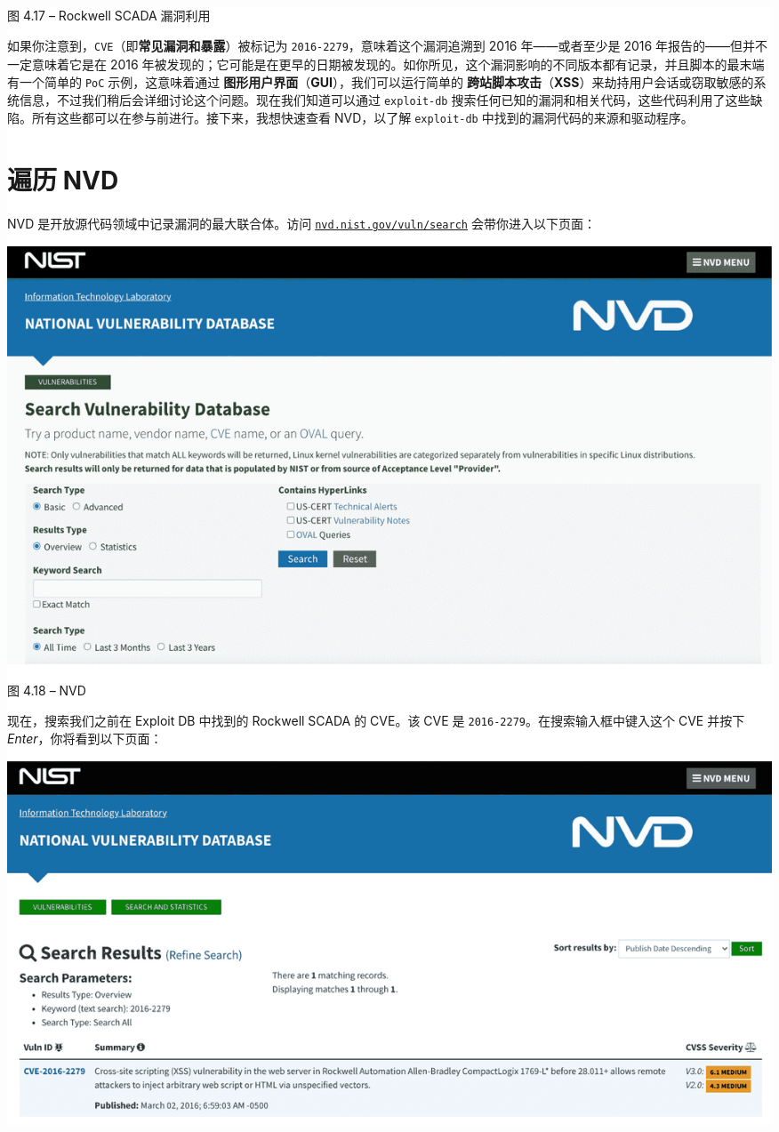 图 4.17 – Rockwell SCADA 漏洞利用

如果你注意到，`CVE`（即**常见漏洞和暴露**）被标记为 `2016-2279`，意味着这个漏洞追溯到 2016 年——或者至少是 2016 年报告的——但并不一定意味着它是在 2016 年被发现的；它可能是在更早的日期被发现的。如你所见，这个漏洞影响的不同版本都有记录，并且脚本的最末端有一个简单的 `PoC` 示例，这意味着通过 **图形用户界面**（**GUI**），我们可以运行简单的 **跨站脚本攻击**（**XSS**）来劫持用户会话或窃取敏感的系统信息，不过我们稍后会详细讨论这个问题。现在我们知道可以通过 `exploit-db` 搜索任何已知的漏洞和相关代码，这些代码利用了这些缺陷。所有这些都可以在参与前进行。接下来，我想快速查看 NVD，以了解 `exploit-db` 中找到的漏洞代码的来源和驱动程序。

# 遍历 NVD

NVD 是开放源代码领域中记录漏洞的最大联合体。访问 [`nvd.nist.gov/vuln/search`](https://nvd.nist.gov/vuln/search) 会带你进入以下页面：

![图 4.18 – NVD](img/Figure_4.18_B16321.jpg)

图 4.18 – NVD

现在，搜索我们之前在 Exploit DB 中找到的 Rockwell SCADA 的 CVE。该 CVE 是 `2016-2279`。在搜索输入框中键入这个 CVE 并按下 *Enter*，你将看到以下页面：

![图 4.19 – NVD CVE 2016-2279](img/Figure_4.19_B16321.jpg)
